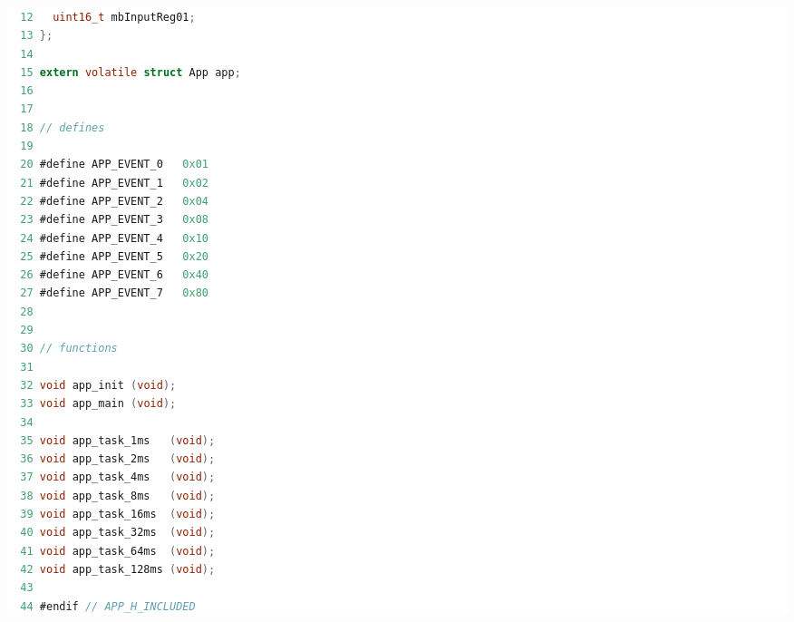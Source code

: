 ```c
  12   uint16_t mbInputReg01;
  13 };
  14 
  15 extern volatile struct App app;
  16 
  17 
  18 // defines
  19 
  20 #define APP_EVENT_0   0x01
  21 #define APP_EVENT_1   0x02
  22 #define APP_EVENT_2   0x04
  23 #define APP_EVENT_3   0x08
  24 #define APP_EVENT_4   0x10
  25 #define APP_EVENT_5   0x20
  26 #define APP_EVENT_6   0x40
  27 #define APP_EVENT_7   0x80
  28 
  29 
  30 // functions
  31 
  32 void app_init (void);
  33 void app_main (void);
  34 
  35 void app_task_1ms   (void);
  36 void app_task_2ms   (void);
  37 void app_task_4ms   (void);
  38 void app_task_8ms   (void);
  39 void app_task_16ms  (void);
  40 void app_task_32ms  (void);
  41 void app_task_64ms  (void);
  42 void app_task_128ms (void);
  43 
  44 #endif // APP_H_INCLUDED


```
